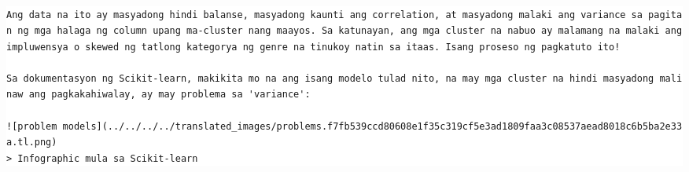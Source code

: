     Ang data na ito ay masyadong hindi balanse, masyadong kaunti ang correlation, at masyadong malaki ang variance sa pagitan ng mga halaga ng column upang ma-cluster nang maayos. Sa katunayan, ang mga cluster na nabuo ay malamang na malaki ang impluwensya o skewed ng tatlong kategorya ng genre na tinukoy natin sa itaas. Isang proseso ng pagkatuto ito!

    Sa dokumentasyon ng Scikit-learn, makikita mo na ang isang modelo tulad nito, na may mga cluster na hindi masyadong malinaw ang pagkakahiwalay, ay may problema sa 'variance':

    ![problem models](../../../../translated_images/problems.f7fb539ccd80608e1f35c319cf5e3ad1809faa3c08537aead8018c6b5ba2e33a.tl.png)
    > Infographic mula sa Scikit-learn
